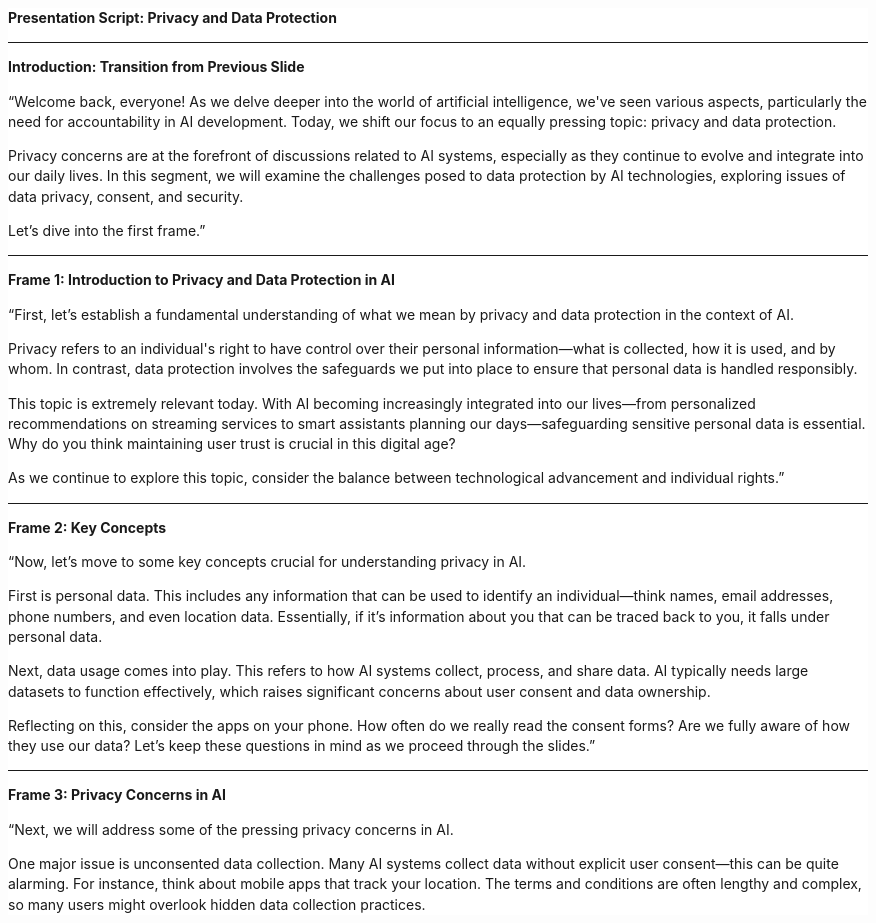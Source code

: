 **Presentation Script: Privacy and Data Protection**

---

**Introduction: Transition from Previous Slide**

“Welcome back, everyone! As we delve deeper into the world of artificial intelligence, we've seen various aspects, particularly the need for accountability in AI development. Today, we shift our focus to an equally pressing topic: privacy and data protection. 

Privacy concerns are at the forefront of discussions related to AI systems, especially as they continue to evolve and integrate into our daily lives. In this segment, we will examine the challenges posed to data protection by AI technologies, exploring issues of data privacy, consent, and security.

Let’s dive into the first frame.”

---

**Frame 1: Introduction to Privacy and Data Protection in AI**

“First, let’s establish a fundamental understanding of what we mean by privacy and data protection in the context of AI. 

Privacy refers to an individual's right to have control over their personal information—what is collected, how it is used, and by whom. In contrast, data protection involves the safeguards we put into place to ensure that personal data is handled responsibly.

This topic is extremely relevant today. With AI becoming increasingly integrated into our lives—from personalized recommendations on streaming services to smart assistants planning our days—safeguarding sensitive personal data is essential. Why do you think maintaining user trust is crucial in this digital age? 

As we continue to explore this topic, consider the balance between technological advancement and individual rights.”

---

**Frame 2: Key Concepts**

“Now, let’s move to some key concepts crucial for understanding privacy in AI.

First is personal data. This includes any information that can be used to identify an individual—think names, email addresses, phone numbers, and even location data. Essentially, if it’s information about you that can be traced back to you, it falls under personal data.

Next, data usage comes into play. This refers to how AI systems collect, process, and share data. AI typically needs large datasets to function effectively, which raises significant concerns about user consent and data ownership. 

Reflecting on this, consider the apps on your phone. How often do we really read the consent forms? Are we fully aware of how they use our data? Let’s keep these questions in mind as we proceed through the slides.”

---

**Frame 3: Privacy Concerns in AI**

“Next, we will address some of the pressing privacy concerns in AI.

One major issue is unconsented data collection. Many AI systems collect data without explicit user consent—this can be quite alarming. For instance, think about mobile apps that track your location. The terms and conditions are often lengthy and complex, so many users might overlook hidden data collection practices.
